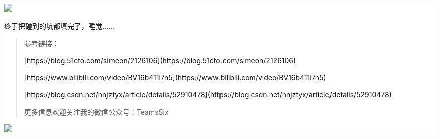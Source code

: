 ![](https://cdn.jsdelivr.net/gh/teamssix/BlogImages/imgs/cs16-1.png)

终于把碰到的坑都填完了，睡觉……

> 参考链接：
> 
>[https://blog.51cto.com/simeon/2126106](https://blog.51cto.com/simeon/2126106)
> 
>[https://www.bilibili.com/video/BV16b411i7n5](https://www.bilibili.com/video/BV16b411i7n5)
> 
>[https://blog.csdn.net/hnjztyx/article/details/52910478](https://blog.csdn.net/hnjztyx/article/details/52910478)
> 
>更多信息欢迎关注我的微信公众号：TeamsSix

![](https://cdn.jsdelivr.net/gh/teamssix/BlogImages/imgs/TeamsSix_Subscription_Logo2.png)